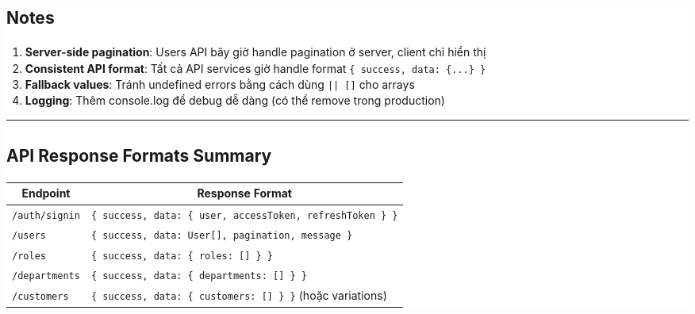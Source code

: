 
## Notes

1. **Server-side pagination**: Users API bây giờ handle pagination ở server, client chỉ hiển thị
2. **Consistent API format**: Tất cả API services giờ handle format `{ success, data: {...} }`
3. **Fallback values**: Tránh undefined errors bằng cách dùng `|| []` cho arrays
4. **Logging**: Thêm console.log để debug dễ dàng (có thể remove trong production)

---

## API Response Formats Summary

| Endpoint       | Response Format                                          |
| -------------- | -------------------------------------------------------- |
| `/auth/signin` | `{ success, data: { user, accessToken, refreshToken } }` |
| `/users`       | `{ success, data: User[], pagination, message }`         |
| `/roles`       | `{ success, data: { roles: [] } }`                       |
| `/departments` | `{ success, data: { departments: [] } }`                 |
| `/customers`   | `{ success, data: { customers: [] } }` (hoặc variations) |
